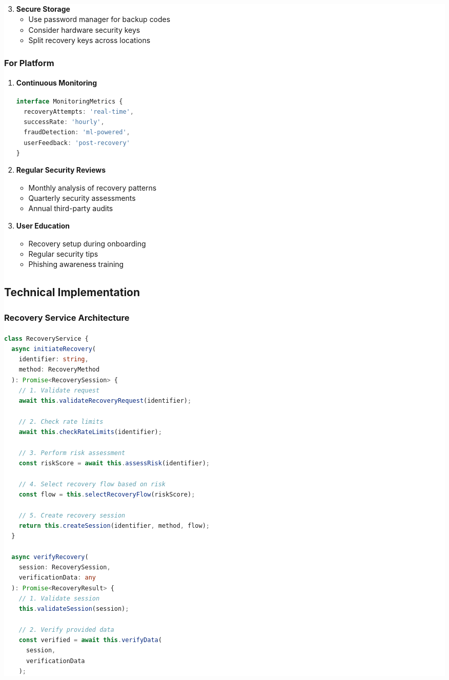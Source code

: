 3. **Secure Storage**
   - Use password manager for backup codes
   - Consider hardware security keys
   - Split recovery keys across locations

### For Platform

1. **Continuous Monitoring**
   ```typescript
   interface MonitoringMetrics {
     recoveryAttempts: 'real-time',
     successRate: 'hourly',
     fraudDetection: 'ml-powered',
     userFeedback: 'post-recovery'
   }
   ```

2. **Regular Security Reviews**
   - Monthly analysis of recovery patterns
   - Quarterly security assessments
   - Annual third-party audits

3. **User Education**
   - Recovery setup during onboarding
   - Regular security tips
   - Phishing awareness training

## Technical Implementation

### Recovery Service Architecture

```typescript
class RecoveryService {
  async initiateRecovery(
    identifier: string,
    method: RecoveryMethod
  ): Promise<RecoverySession> {
    // 1. Validate request
    await this.validateRecoveryRequest(identifier);
    
    // 2. Check rate limits
    await this.checkRateLimits(identifier);
    
    // 3. Perform risk assessment
    const riskScore = await this.assessRisk(identifier);
    
    // 4. Select recovery flow based on risk
    const flow = this.selectRecoveryFlow(riskScore);
    
    // 5. Create recovery session
    return this.createSession(identifier, method, flow);
  }
  
  async verifyRecovery(
    session: RecoverySession,
    verificationData: any
  ): Promise<RecoveryResult> {
    // 1. Validate session
    this.validateSession(session);
    
    // 2. Verify provided data
    const verified = await this.verifyData(
      session,
      verificationData
    );
```